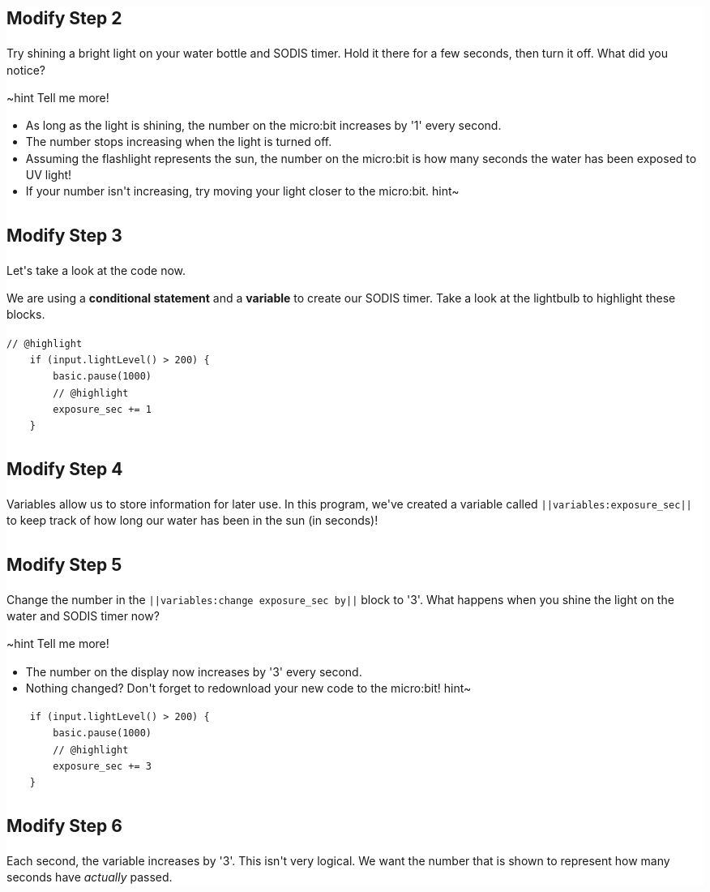 ## Modify Step 2
Try shining a bright light on your water bottle and SODIS timer. Hold it there for a few seconds, then turn it off. What did you notice?

~hint Tell me more!
- As long as the light is shining, the number on the micro:bit increases by '1' every second.
- The number stops increasing when the light is turned off.
- Assuming the flashlight represents the sun, the number on the micro:bit is how many seconds the water has been exposed to UV light!
- If your number isn't increasing, try moving your light closer to the micro:bit.
hint~

## Modify Step 3
Let's take a look at the code now. 

We are using a **conditional statement** and a **variable** to create our SODIS timer. Take a look at the lightbulb to highlight these blocks.

```block
// @highlight
    if (input.lightLevel() > 200) {
        basic.pause(1000)
        // @highlight
        exposure_sec += 1
    }
```

## Modify Step 4
Variables allow us to store information for later use. In this program, we've created a variable called ``||variables:exposure_sec||`` to keep track of how long our water has been in the sun (in seconds)!

## Modify Step 5
Change the number in the ``||variables:change exposure_sec by||`` block to '3'. What happens when you shine the light on the water and SODIS timer now? 

~hint Tell me more!
- The number on the display now increases by '3' every second. 
- Nothing changed? Don't forget to redownload your new code to the micro:bit!
hint~

```block
    if (input.lightLevel() > 200) {
        basic.pause(1000)
        // @highlight
        exposure_sec += 3
    }
```

## Modify Step 6
Each second, the variable increases by '3'. This isn't very logical. We want the number that is shown to represent how many seconds have _actually_ passed. 
